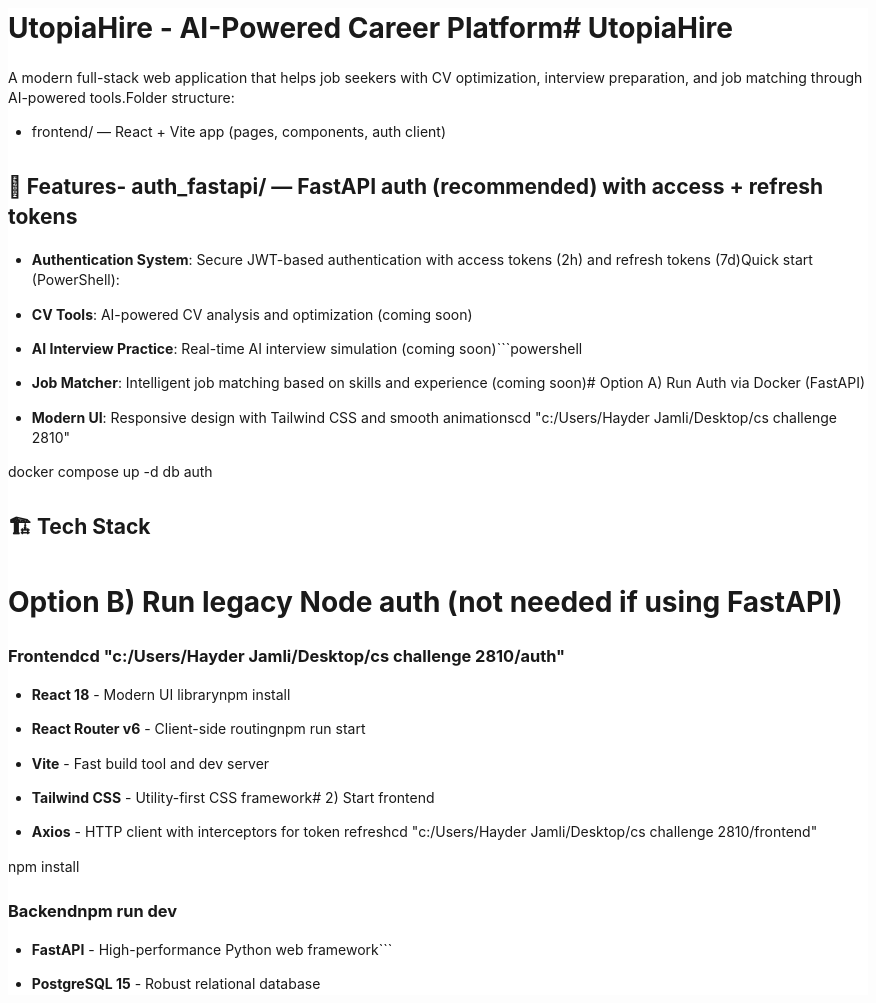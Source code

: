 # UtopiaHire - AI-Powered Career Platform# UtopiaHire



A modern full-stack web application that helps job seekers with CV optimization, interview preparation, and job matching through AI-powered tools.Folder structure:

- frontend/      — React + Vite app (pages, components, auth client)

## 🚀 Features- auth_fastapi/  — FastAPI auth (recommended) with access + refresh tokens



- **Authentication System**: Secure JWT-based authentication with access tokens (2h) and refresh tokens (7d)Quick start (PowerShell):

- **CV Tools**: AI-powered CV analysis and optimization (coming soon)

- **AI Interview Practice**: Real-time AI interview simulation (coming soon)```powershell

- **Job Matcher**: Intelligent job matching based on skills and experience (coming soon)# Option A) Run Auth via Docker (FastAPI)

- **Modern UI**: Responsive design with Tailwind CSS and smooth animationscd "c:/Users/Hayder Jamli/Desktop/cs challenge 2810"

docker compose up -d db auth

## 🏗️ Tech Stack

# Option B) Run legacy Node auth (not needed if using FastAPI)

### Frontendcd "c:/Users/Hayder Jamli/Desktop/cs challenge 2810/auth"

- **React 18** - Modern UI librarynpm install

- **React Router v6** - Client-side routingnpm run start

- **Vite** - Fast build tool and dev server

- **Tailwind CSS** - Utility-first CSS framework# 2) Start frontend

- **Axios** - HTTP client with interceptors for token refreshcd "c:/Users/Hayder Jamli/Desktop/cs challenge 2810/frontend"

npm install

### Backendnpm run dev

- **FastAPI** - High-performance Python web framework```

- **PostgreSQL 15** - Robust relational database
